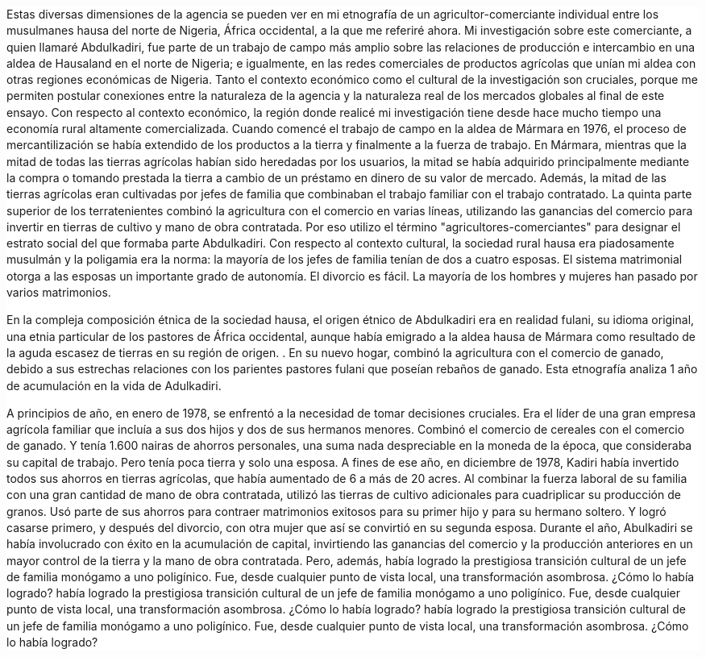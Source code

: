 Estas diversas dimensiones de la agencia se pueden ver en mi etnografía de un agricultor-comerciante individual entre los musulmanes hausa del norte de Nigeria, África occidental, a la que me referiré ahora. Mi investigación sobre este comerciante, a quien llamaré Abdulkadiri, fue parte de un trabajo de campo más amplio sobre las relaciones de producción e intercambio en una aldea de Hausaland en el norte de Nigeria; e igualmente, en las redes comerciales de productos agrícolas que unían mi aldea con otras regiones económicas de Nigeria. Tanto el contexto económico como el cultural de la investigación son cruciales, porque me permiten postular conexiones entre la naturaleza de la agencia y la naturaleza real de los mercados globales al final de este ensayo. Con respecto al contexto económico, la región donde realicé mi investigación tiene desde hace mucho tiempo una economía rural altamente comercializada. Cuando comencé el trabajo de campo en la aldea de Mármara en 1976, el proceso de mercantilización se había extendido de los productos a la tierra y finalmente a la fuerza de trabajo. En Mármara, mientras que la mitad de todas las tierras agrícolas habían sido heredadas por los usuarios, la mitad se había adquirido principalmente mediante la compra o tomando prestada la tierra a cambio de un préstamo en dinero de su valor de mercado. Además, la mitad de las tierras agrícolas eran cultivadas por jefes de familia que combinaban el trabajo familiar con el trabajo contratado. La quinta parte superior de los terratenientes combinó la agricultura con el comercio en varias líneas, utilizando las ganancias del comercio para invertir en tierras de cultivo y mano de obra contratada. Por eso utilizo el término "agricultores-comerciantes" para designar el estrato social del que formaba parte Abdulkadiri. Con respecto al contexto cultural, la sociedad rural hausa era piadosamente musulmán y la poligamia era la norma: la mayoría de los jefes de familia tenían de dos a cuatro esposas. El sistema matrimonial otorga a las esposas un importante grado de autonomía. El divorcio es fácil. La mayoría de los hombres y mujeres han pasado por varios matrimonios.

En la compleja composición étnica de la sociedad hausa, el origen étnico de Abdulkadiri era en realidad fulani, su idioma original, una etnia particular de los pastores de África occidental, aunque había emigrado a la aldea hausa de Mármara como resultado de la aguda escasez de tierras en su región de origen. . En su nuevo hogar, combinó la agricultura con el comercio de ganado, debido a sus estrechas relaciones con los parientes pastores fulani que poseían rebaños de ganado. Esta etnografía analiza 1 año de acumulación en la vida de Adulkadiri.

A principios de año, en enero de 1978, se enfrentó a la necesidad de tomar decisiones cruciales. Era el líder de una gran empresa agrícola familiar que incluía a sus dos hijos y dos de sus hermanos menores. Combinó el comercio de cereales con el comercio de ganado. Y tenía 1.600 nairas de ahorros personales, una suma nada despreciable en la moneda de la época, que consideraba su capital de trabajo. Pero tenía poca tierra y solo una esposa. A fines de ese año, en diciembre de 1978, Kadiri había invertido todos sus ahorros en tierras agrícolas, que había aumentado de 6 a más de 20 acres. Al combinar la fuerza laboral de su familia con una gran cantidad de mano de obra contratada, utilizó las tierras de cultivo adicionales para cuadriplicar su producción de granos. Usó parte de sus ahorros para contraer matrimonios exitosos para su primer hijo y para su hermano soltero. Y logró casarse primero, y después del divorcio, con otra mujer que así se convirtió en su segunda esposa. Durante el año, Abulkadiri se había involucrado con éxito en la acumulación de capital, invirtiendo las ganancias del comercio y la producción anteriores en un mayor control de la tierra y la mano de obra contratada. Pero, además, había logrado la prestigiosa transición cultural de un jefe de familia monógamo a uno poligínico. Fue, desde cualquier punto de vista local, una transformación asombrosa. ¿Cómo lo había logrado? había logrado la prestigiosa transición cultural de un jefe de familia monógamo a uno poligínico. Fue, desde cualquier punto de vista local, una transformación asombrosa. ¿Cómo lo había logrado? había logrado la prestigiosa transición cultural de un jefe de familia monógamo a uno poligínico. Fue, desde cualquier punto de vista local, una transformación asombrosa. ¿Cómo lo había logrado?

